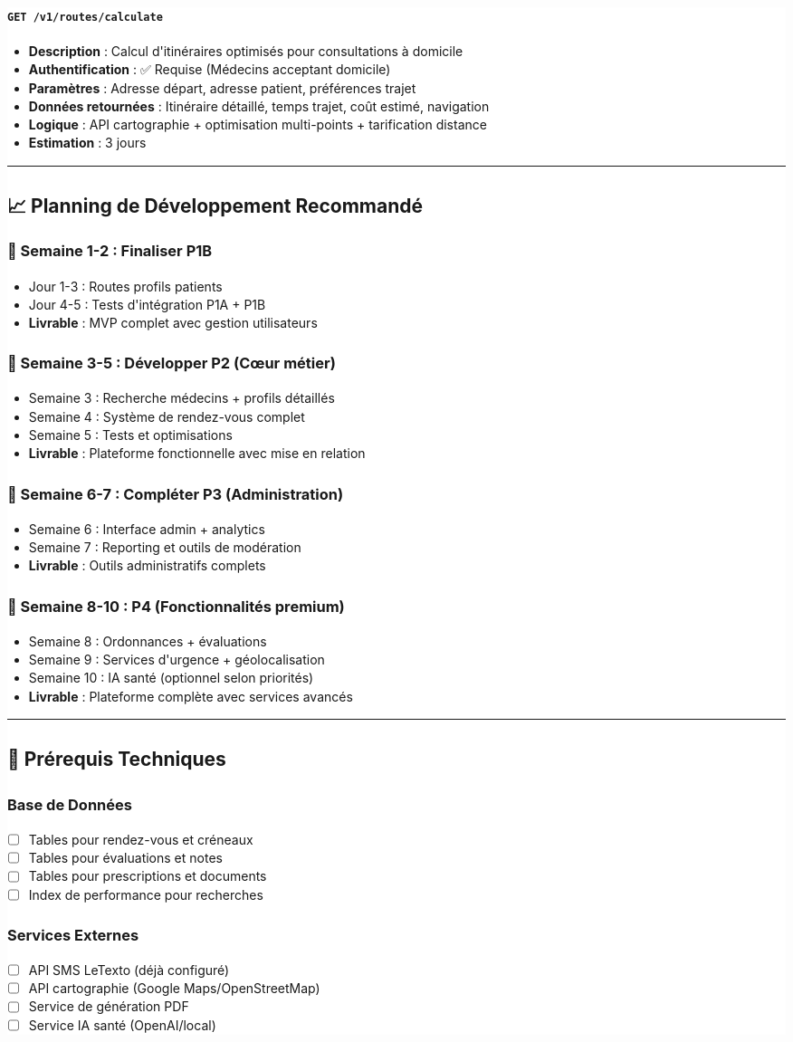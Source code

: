 #### `GET /v1/routes/calculate`
- **Description** : Calcul d'itinéraires optimisés pour consultations à domicile
- **Authentification** : ✅ Requise (Médecins acceptant domicile)
- **Paramètres** : Adresse départ, adresse patient, préférences trajet
- **Données retournées** : Itinéraire détaillé, temps trajet, coût estimé, navigation
- **Logique** : API cartographie + optimisation multi-points + tarification distance
- **Estimation** : 3 jours

---

## 📈 Planning de Développement Recommandé

### 🎯 Semaine 1-2 : Finaliser P1B
- Jour 1-3 : Routes profils patients
- Jour 4-5 : Tests d'intégration P1A + P1B
- **Livrable** : MVP complet avec gestion utilisateurs

### 🎯 Semaine 3-5 : Développer P2 (Cœur métier)
- Semaine 3 : Recherche médecins + profils détaillés
- Semaine 4 : Système de rendez-vous complet
- Semaine 5 : Tests et optimisations
- **Livrable** : Plateforme fonctionnelle avec mise en relation

### 🎯 Semaine 6-7 : Compléter P3 (Administration)
- Semaine 6 : Interface admin + analytics
- Semaine 7 : Reporting et outils de modération
- **Livrable** : Outils administratifs complets

### 🎯 Semaine 8-10 : P4 (Fonctionnalités premium)
- Semaine 8 : Ordonnances + évaluations
- Semaine 9 : Services d'urgence + géolocalisation
- Semaine 10 : IA santé (optionnel selon priorités)
- **Livrable** : Plateforme complète avec services avancés

---

## 🔧 Prérequis Techniques

### Base de Données
- [ ] Tables pour rendez-vous et créneaux
- [ ] Tables pour évaluations et notes
- [ ] Tables pour prescriptions et documents
- [ ] Index de performance pour recherches

### Services Externes
- [ ] API SMS LeTexto (déjà configuré)
- [ ] API cartographie (Google Maps/OpenStreetMap)
- [ ] Service de génération PDF
- [ ] Service IA santé (OpenAI/local)
